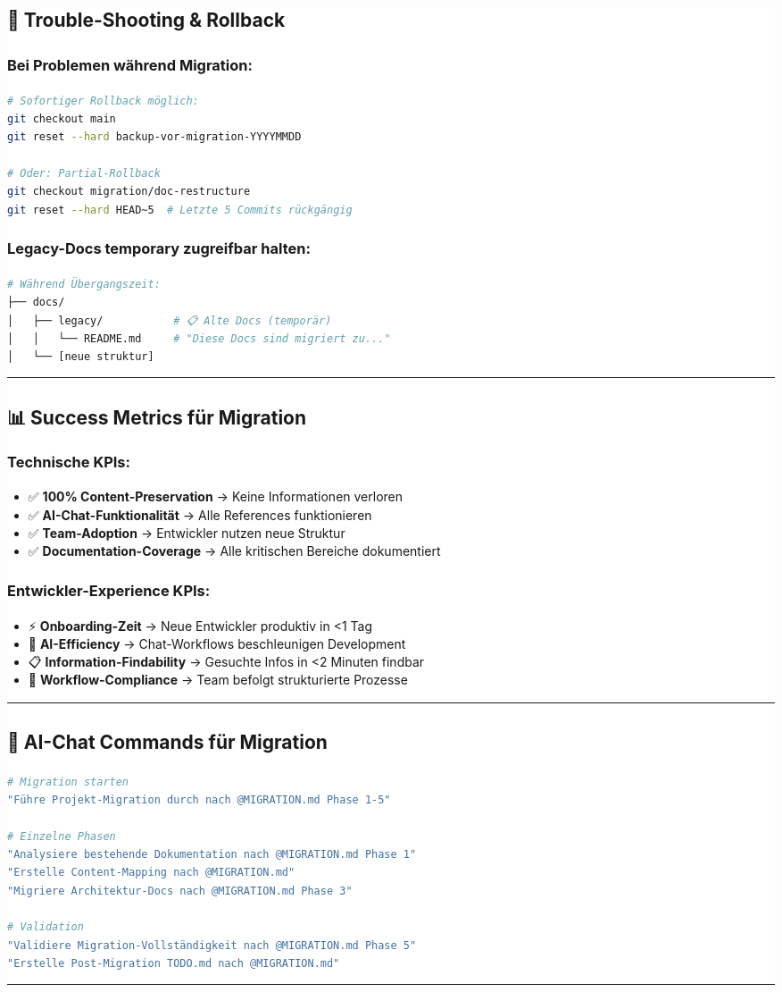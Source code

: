 
## 🚨 Trouble-Shooting & Rollback

### **Bei Problemen während Migration:**
```bash
# Sofortiger Rollback möglich:
git checkout main
git reset --hard backup-vor-migration-YYYYMMDD

# Oder: Partial-Rollback
git checkout migration/doc-restructure
git reset --hard HEAD~5  # Letzte 5 Commits rückgängig
```

### **Legacy-Docs temporary zugreifbar halten:**
```bash
# Während Übergangszeit:
├── docs/
│   ├── legacy/           # 📋 Alte Docs (temporär)
│   │   └── README.md     # "Diese Docs sind migriert zu..."
│   └── [neue struktur]
```

---

## 📊 Success Metrics für Migration

### **Technische KPIs:**
- ✅ **100% Content-Preservation** → Keine Informationen verloren
- ✅ **AI-Chat-Funktionalität** → Alle References funktionieren
- ✅ **Team-Adoption** → Entwickler nutzen neue Struktur  
- ✅ **Documentation-Coverage** → Alle kritischen Bereiche dokumentiert

### **Entwickler-Experience KPIs:**
- ⚡ **Onboarding-Zeit** → Neue Entwickler produktiv in <1 Tag
- 🤖 **AI-Efficiency** → Chat-Workflows beschleunigen Development
- 📋 **Information-Findability** → Gesuchte Infos in <2 Minuten findbar
- 🔄 **Workflow-Compliance** → Team befolgt strukturierte Prozesse

---

## 🤖 AI-Chat Commands für Migration

```bash
# Migration starten
"Führe Projekt-Migration durch nach @MIGRATION.md Phase 1-5"

# Einzelne Phasen
"Analysiere bestehende Dokumentation nach @MIGRATION.md Phase 1"
"Erstelle Content-Mapping nach @MIGRATION.md"
"Migriere Architektur-Docs nach @MIGRATION.md Phase 3"

# Validation
"Validiere Migration-Vollständigkeit nach @MIGRATION.md Phase 5"
"Erstelle Post-Migration TODO.md nach @MIGRATION.md"
```

---